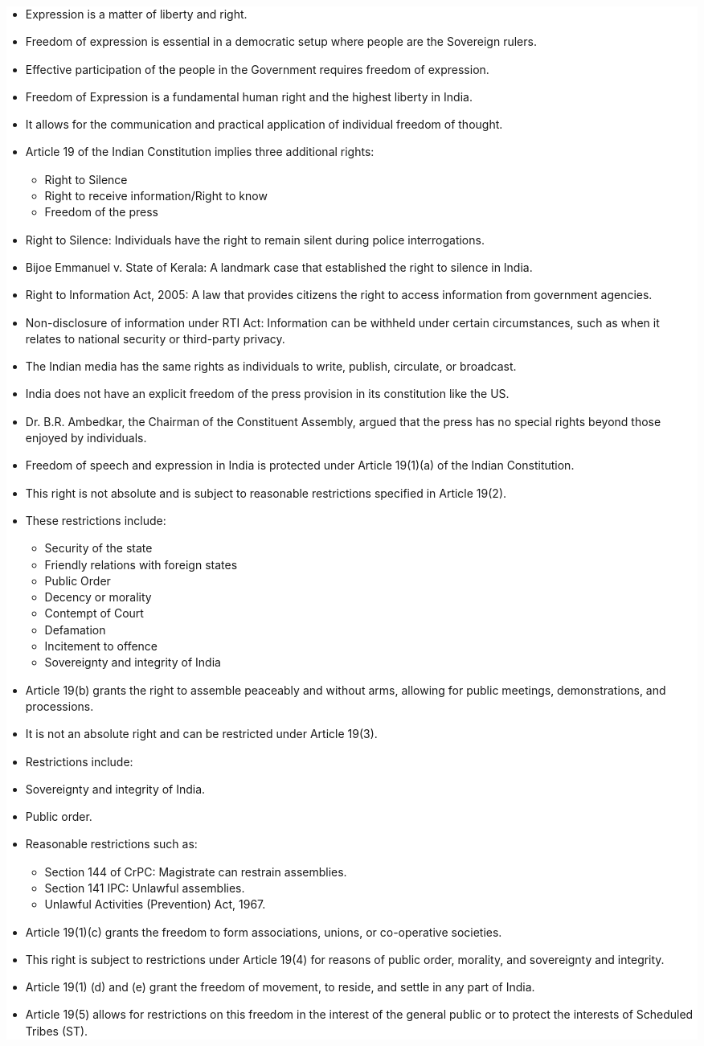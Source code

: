 - Expression is a matter of liberty and right.
- Freedom of expression is essential in a democratic setup where people are the Sovereign rulers.
- Effective participation of the people in the Government requires freedom of expression.

- Freedom of Expression is a fundamental human right and the highest liberty in India.
- It allows for the communication and practical application of individual freedom of thought.
- Article 19 of the Indian Constitution implies three additional rights:
  - Right to Silence
  - Right to receive information/Right to know
  - Freedom of the press

- Right to Silence: Individuals have the right to remain silent during police interrogations.

- Bijoe Emmanuel v. State of Kerala: A landmark case that established the right to silence in India.

- Right to Information Act, 2005: A law that provides citizens the right to access information from government agencies.

- Non-disclosure of information under RTI Act: Information can be withheld under certain circumstances, such as when it relates to national security or third-party privacy.

- The Indian media has the same rights as individuals to write, publish, circulate, or broadcast.
- India does not have an explicit freedom of the press provision in its constitution like the US.
- Dr. B.R. Ambedkar, the Chairman of the Constituent Assembly, argued that the press has no special rights beyond those enjoyed by individuals.

- Freedom of speech and expression in India is protected under Article 19(1)(a) of the Indian Constitution.
- This right is not absolute and is subject to reasonable restrictions specified in Article 19(2).
- These restrictions include:
  - Security of the state
  - Friendly relations with foreign states
  - Public Order
  - Decency or morality
  - Contempt of Court
  - Defamation
  - Incitement to offence
  - Sovereignty and integrity of India

- Article 19(b) grants the right to assemble peaceably and without arms, allowing for public meetings, demonstrations, and processions.
- It is not an absolute right and can be restricted under Article 19(3).
- Restrictions include:
 - Sovereignty and integrity of India.
 - Public order.
 - Reasonable restrictions such as:
   - Section 144 of CrPC: Magistrate can restrain assemblies.
   - Section 141 IPC: Unlawful assemblies.
   - Unlawful Activities (Prevention) Act, 1967.

- Article 19(1)(c) grants the freedom to form associations, unions, or co-operative societies.
- This right is subject to restrictions under Article 19(4) for reasons of public order, morality, and sovereignty and integrity.

- Article 19(1) (d) and (e) grant the freedom of movement, to reside, and settle in any part of India.
- Article 19(5) allows for restrictions on this freedom in the interest of the general public or to protect the interests of Scheduled Tribes (ST).
